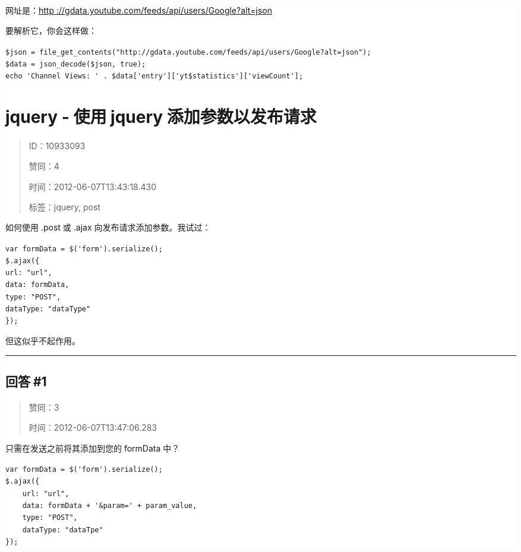 网址是：[http ://gdata.youtube.com/feeds/api/users/Google?alt=json](http://gdata.youtube.com/feeds/api/users/Google?alt=json)

要解析它，你会这样做：

```
$json = file_get_contents("http://gdata.youtube.com/feeds/api/users/Google?alt=json");
$data = json_decode($json, true);
echo 'Channel Views: ' . $data['entry']['yt$statistics']['viewCount']; 
```

# jquery - 使用 jquery 添加参数以发布请求

> ID：10933093
> 
> 赞同：4
> 
> 时间：2012-06-07T13:43:18.430
> 
> 标签：jquery, post

如何使用 .post 或 .ajax 向发布请求添加参数。我试过：

```
var formData = $('form').serialize();
$.ajax({
url: "url",
data: formData,
type: "POST",
dataType: "dataType"
}); 
```

但这似乎不起作用。

* * *

## 回答 #1

> 赞同：3
> 
> 时间：2012-06-07T13:47:06.283

只需在发送之前将其添加到您的 formData 中？

```
var formData = $('form').serialize();
$.ajax({
    url: "url",
    data: formData + '&param=' + param_value,
    type: "POST",
    dataType: "dataTpe"
}); 
```
